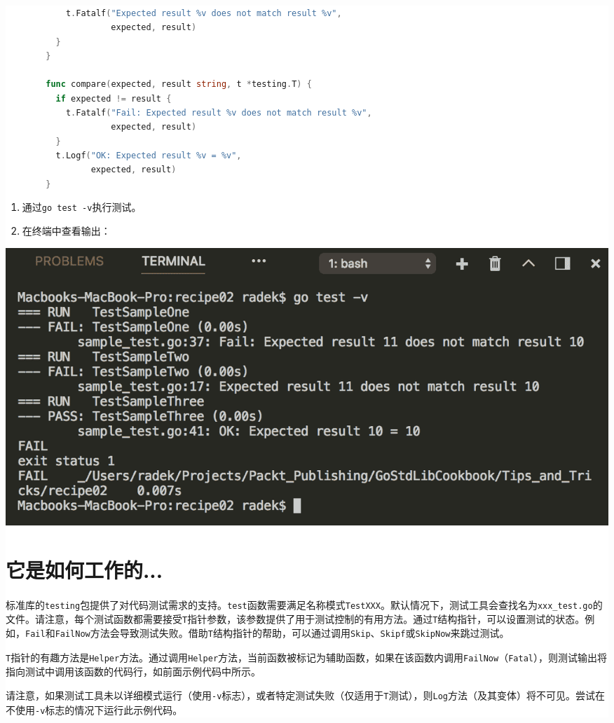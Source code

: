 ```go
            t.Fatalf("Expected result %v does not match result %v",
                     expected, result)
          }
        }

        func compare(expected, result string, t *testing.T) {
          if expected != result {
            t.Fatalf("Fail: Expected result %v does not match result %v",
                     expected, result)
          }
          t.Logf("OK: Expected result %v = %v",
                 expected, result)
        }
```

1.  通过`go test -v`执行测试。

1.  在终端中查看输出：

![](img/ae338ff0-8ef9-4a6e-9f42-b92be7c20285.png)

# 它是如何工作的...

标准库的`testing`包提供了对代码测试需求的支持。`test`函数需要满足名称模式`TestXXX`。默认情况下，测试工具会查找名为`xxx_test.go`的文件。请注意，每个测试函数都需要接受`T`指针参数，该参数提供了用于测试控制的有用方法。通过`T`结构指针，可以设置测试的状态。例如，`Fail`和`FailNow`方法会导致测试失败。借助`T`结构指针的帮助，可以通过调用`Skip`、`Skipf`或`SkipNow`来跳过测试。

`T`指针的有趣方法是`Helper`方法。通过调用`Helper`方法，当前函数被标记为辅助函数，如果在该函数内调用`FailNow`（`Fatal`），则测试输出将指向测试中调用该函数的代码行，如前面示例代码中所示。

请注意，如果测试工具未以详细模式运行（使用`-v`标志），或者特定测试失败（仅适用于`T`测试），则`Log`方法（及其变体）将不可见。尝试在不使用`-v`标志的情况下运行此示例代码。
